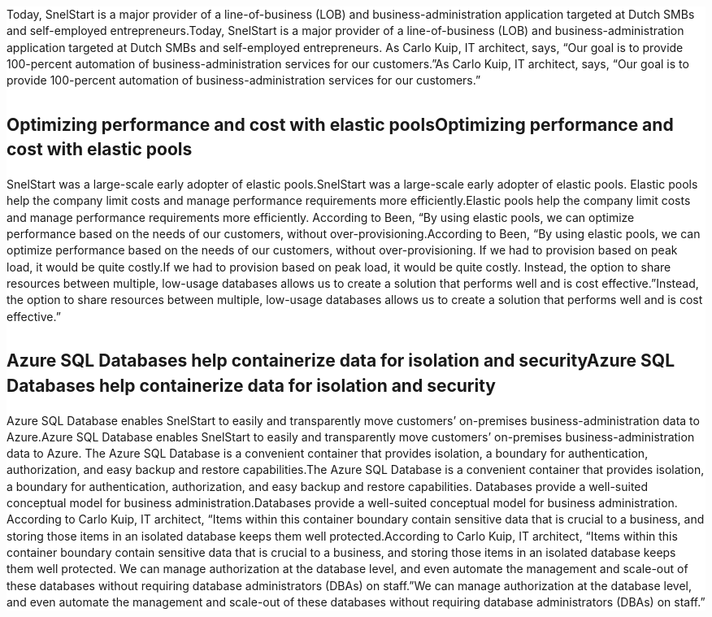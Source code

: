 <span data-ttu-id="9ca46-135">Today, SnelStart is a major provider of a line-of-business (LOB) and business-administration application targeted at Dutch SMBs and self-employed entrepreneurs.</span><span class="sxs-lookup"><span data-stu-id="9ca46-135">Today, SnelStart is a major provider of a line-of-business (LOB) and business-administration application targeted at Dutch SMBs and self-employed entrepreneurs.</span></span> <span data-ttu-id="9ca46-136">As Carlo Kuip, IT architect, says, “Our goal is to provide 100-percent automation of business-administration services for our customers.”</span><span class="sxs-lookup"><span data-stu-id="9ca46-136">As Carlo Kuip, IT architect, says, “Our goal is to provide 100-percent automation of business-administration services for our customers.”</span></span>

## <a name="optimizing-performance-and-cost-with-elastic-pools"></a><span data-ttu-id="9ca46-137">Optimizing performance and cost with elastic pools</span><span class="sxs-lookup"><span data-stu-id="9ca46-137">Optimizing performance and cost with elastic pools</span></span>
<span data-ttu-id="9ca46-138">SnelStart was a large-scale early adopter of elastic pools.</span><span class="sxs-lookup"><span data-stu-id="9ca46-138">SnelStart was a large-scale early adopter of elastic pools.</span></span> <span data-ttu-id="9ca46-139">Elastic pools help the company limit costs and manage performance requirements more efficiently.</span><span class="sxs-lookup"><span data-stu-id="9ca46-139">Elastic pools help the company limit costs and manage performance requirements more efficiently.</span></span> <span data-ttu-id="9ca46-140">According to Been, “By using elastic pools, we can optimize performance based on the needs of our customers, without over-provisioning.</span><span class="sxs-lookup"><span data-stu-id="9ca46-140">According to Been, “By using elastic pools, we can optimize performance based on the needs of our customers, without over-provisioning.</span></span> <span data-ttu-id="9ca46-141">If we had to provision based on peak load, it would be quite costly.</span><span class="sxs-lookup"><span data-stu-id="9ca46-141">If we had to provision based on peak load, it would be quite costly.</span></span> <span data-ttu-id="9ca46-142">Instead, the option to share resources between multiple, low-usage databases allows us to create a solution that performs well and is cost effective.”</span><span class="sxs-lookup"><span data-stu-id="9ca46-142">Instead, the option to share resources between multiple, low-usage databases allows us to create a solution that performs well and is cost effective.”</span></span>

## <a name="azure-sql-databases-help-containerize-data-for-isolation-and-security"></a><span data-ttu-id="9ca46-143">Azure SQL Databases help containerize data for isolation and security</span><span class="sxs-lookup"><span data-stu-id="9ca46-143">Azure SQL Databases help containerize data for isolation and security</span></span>
<span data-ttu-id="9ca46-144">Azure SQL Database enables SnelStart to easily and transparently move customers’ on-premises business-administration data to Azure.</span><span class="sxs-lookup"><span data-stu-id="9ca46-144">Azure SQL Database enables SnelStart to easily and transparently move customers’ on-premises business-administration data to Azure.</span></span> <span data-ttu-id="9ca46-145">The Azure SQL Database is a convenient container that provides isolation, a boundary for authentication, authorization, and easy backup and restore capabilities.</span><span class="sxs-lookup"><span data-stu-id="9ca46-145">The Azure SQL Database is a convenient container that provides isolation, a boundary for authentication, authorization, and easy backup and restore capabilities.</span></span> <span data-ttu-id="9ca46-146">Databases provide a well-suited conceptual model for business administration.</span><span class="sxs-lookup"><span data-stu-id="9ca46-146">Databases provide a well-suited conceptual model for business administration.</span></span> <span data-ttu-id="9ca46-147">According to Carlo Kuip, IT architect, “Items within this container boundary contain sensitive data that is crucial to a business, and storing those items in an isolated database keeps them well protected.</span><span class="sxs-lookup"><span data-stu-id="9ca46-147">According to Carlo Kuip, IT architect, “Items within this container boundary contain sensitive data that is crucial to a business, and storing those items in an isolated database keeps them well protected.</span></span> <span data-ttu-id="9ca46-148">We can manage authorization at the database level, and even automate the management and scale-out of these databases without requiring database administrators (DBAs) on staff.”</span><span class="sxs-lookup"><span data-stu-id="9ca46-148">We can manage authorization at the database level, and even automate the management and scale-out of these databases without requiring database administrators (DBAs) on staff.”</span></span>
